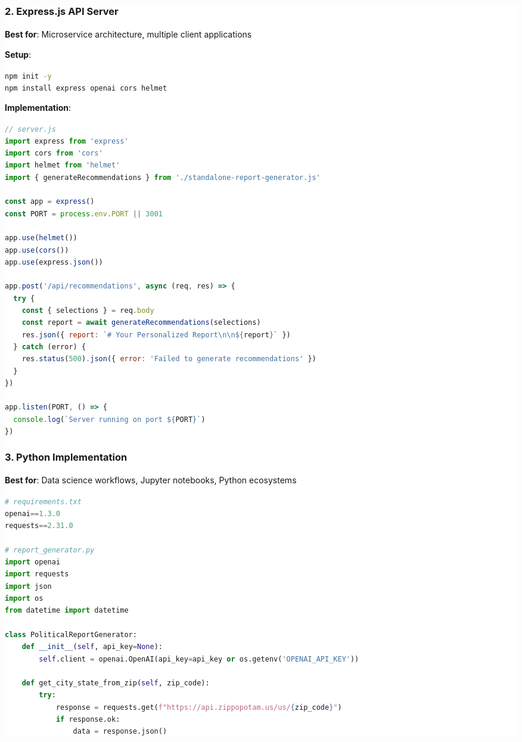 ### 2. Express.js API Server

**Best for**: Microservice architecture, multiple client applications

**Setup**:

```bash
npm init -y
npm install express openai cors helmet
```

**Implementation**:

```javascript
// server.js
import express from 'express'
import cors from 'cors'
import helmet from 'helmet'
import { generateRecommendations } from './standalone-report-generator.js'

const app = express()
const PORT = process.env.PORT || 3001

app.use(helmet())
app.use(cors())
app.use(express.json())

app.post('/api/recommendations', async (req, res) => {
  try {
    const { selections } = req.body
    const report = await generateRecommendations(selections)
    res.json({ report: `# Your Personalized Report\n\n${report}` })
  } catch (error) {
    res.status(500).json({ error: 'Failed to generate recommendations' })
  }
})

app.listen(PORT, () => {
  console.log(`Server running on port ${PORT}`)
})
```

### 3. Python Implementation

**Best for**: Data science workflows, Jupyter notebooks, Python ecosystems

```python
# requirements.txt
openai==1.3.0
requests==2.31.0

# report_generator.py
import openai
import requests
import json
import os
from datetime import datetime

class PoliticalReportGenerator:
    def __init__(self, api_key=None):
        self.client = openai.OpenAI(api_key=api_key or os.getenv('OPENAI_API_KEY'))

    def get_city_state_from_zip(self, zip_code):
        try:
            response = requests.get(f"https://api.zippopotam.us/us/{zip_code}")
            if response.ok:
                data = response.json()
```